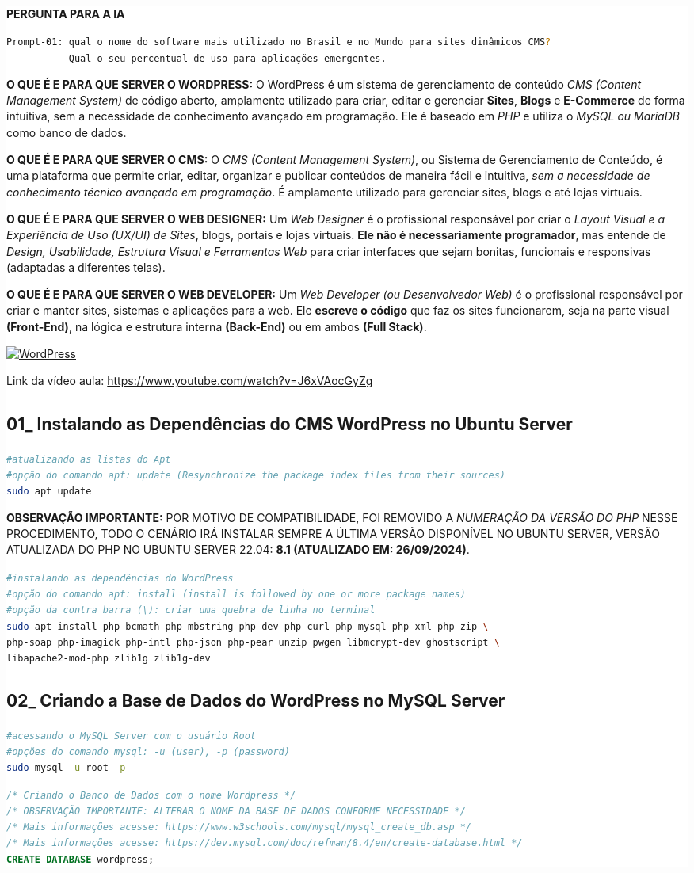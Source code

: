 **PERGUNTA PARA A IA**
```bash
Prompt-01: qual o nome do software mais utilizado no Brasil e no Mundo para sites dinâmicos CMS? 
           Qual o seu percentual de uso para aplicações emergentes.
```

**O QUE É E PARA QUE SERVER O WORDPRESS:** O WordPress é um sistema de gerenciamento de conteúdo *CMS (Content Management System)* de código aberto, amplamente utilizado para criar, editar e gerenciar **Sites**, **Blogs** e **E-Commerce** de forma intuitiva, sem a necessidade de conhecimento avançado em programação. Ele é baseado em *PHP* e utiliza o *MySQL ou MariaDB* como banco de dados.

**O QUE É E PARA QUE SERVER O CMS:** O *CMS (Content Management System)*, ou Sistema de Gerenciamento de Conteúdo, é uma plataforma que permite criar, editar, organizar e publicar conteúdos de maneira fácil e intuitiva, *sem a necessidade de conhecimento técnico avançado em programação*. É amplamente utilizado para gerenciar sites, blogs e até lojas virtuais.

**O QUE É E PARA QUE SERVER O WEB DESIGNER:** Um *Web Designer* é o profissional responsável por criar o *Layout Visual e a Experiência de Uso (UX/UI) de Sites*, blogs, portais e lojas virtuais. **Ele não é necessariamente programador**, mas entende de *Design, Usabilidade, Estrutura Visual e Ferramentas Web* para criar interfaces que sejam bonitas, funcionais e responsivas (adaptadas a diferentes telas).

**O QUE É E PARA QUE SERVER O WEB DEVELOPER:** Um *Web Developer (ou Desenvolvedor Web)* é o profissional responsável por criar e manter sites, sistemas e aplicações para a web. Ele **escreve o código** que faz os sites funcionarem, seja na parte visual **(Front-End)**, na lógica e estrutura interna **(Back-End)** ou em ambos **(Full Stack)**.

[![WordPress](http://img.youtube.com/vi/J6xVAocGyZg/0.jpg)](https://www.youtube.com/watch?v=J6xVAocGyZg "WordPress")

Link da vídeo aula: https://www.youtube.com/watch?v=J6xVAocGyZg

## 01_ Instalando as Dependências do CMS WordPress no Ubuntu Server
```bash
#atualizando as listas do Apt
#opção do comando apt: update (Resynchronize the package index files from their sources)
sudo apt update
```

**OBSERVAÇÃO IMPORTANTE:** POR MOTIVO DE COMPATIBILIDADE, FOI REMOVIDO A *NUMERAÇÃO DA VERSÃO DO PHP* NESSE PROCEDIMENTO, TODO O CENÁRIO IRÁ INSTALAR SEMPRE A ÚLTIMA VERSÃO DISPONÍVEL NO UBUNTU SERVER, VERSÃO ATUALIZADA DO PHP NO UBUNTU SERVER 22.04: **8.1 (ATUALIZADO EM: 26/09/2024)**.

```bash
#instalando as dependências do WordPress
#opção do comando apt: install (install is followed by one or more package names)
#opção da contra barra (\): criar uma quebra de linha no terminal
sudo apt install php-bcmath php-mbstring php-dev php-curl php-mysql php-xml php-zip \
php-soap php-imagick php-intl php-json php-pear unzip pwgen libmcrypt-dev ghostscript \
libapache2-mod-php zlib1g zlib1g-dev
```

## 02_ Criando a Base de Dados do WordPress no MySQL Server
```bash
#acessando o MySQL Server com o usuário Root
#opções do comando mysql: -u (user), -p (password)
sudo mysql -u root -p
```
```sql
/* Criando o Banco de Dados com o nome Wordpress */
/* OBSERVAÇÃO IMPORTANTE: ALTERAR O NOME DA BASE DE DADOS CONFORME NECESSIDADE */
/* Mais informações acesse: https://www.w3schools.com/mysql/mysql_create_db.asp */
/* Mais informações acesse: https://dev.mysql.com/doc/refman/8.4/en/create-database.html */
CREATE DATABASE wordpress;
```
